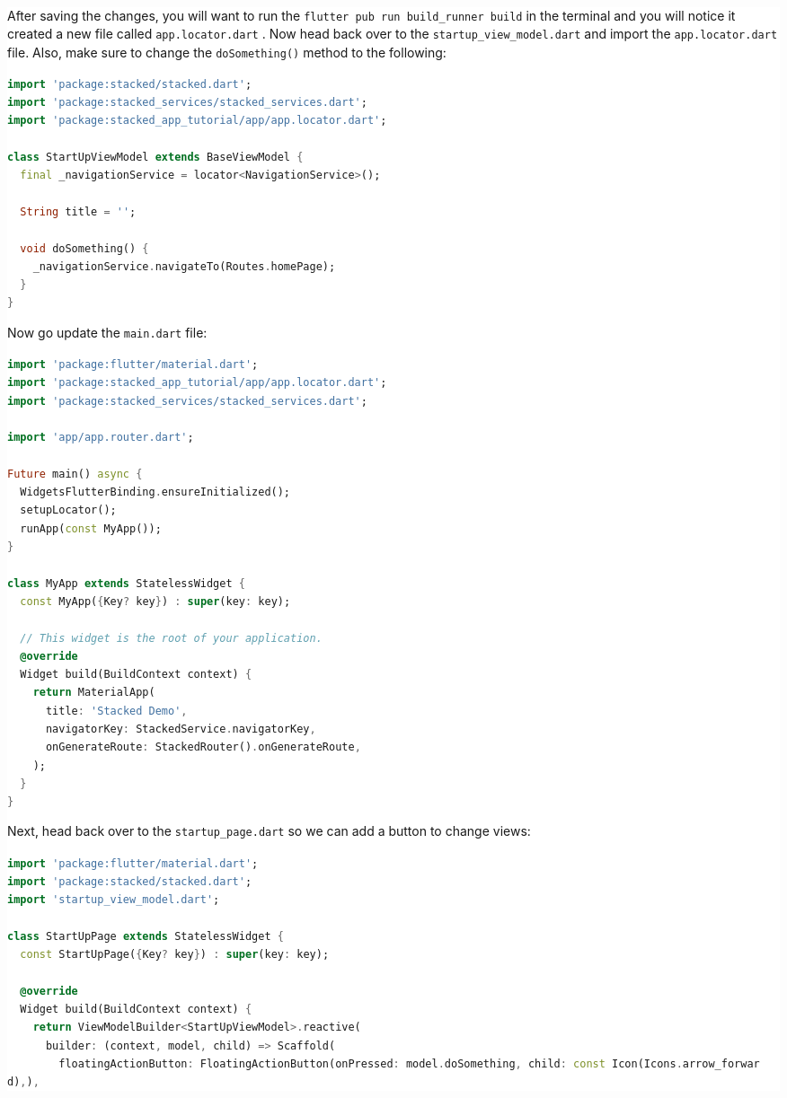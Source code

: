 After saving the changes, you will want to run the `flutter pub run build_runner build` in the terminal and you will notice it created a new file called `app.locator.dart` . Now head back over to the `startup_view_model.dart` and import the `app.locator.dart` file. Also, make sure to change the `doSomething()` method to the following:

```dart
import 'package:stacked/stacked.dart';
import 'package:stacked_services/stacked_services.dart';
import 'package:stacked_app_tutorial/app/app.locator.dart';

class StartUpViewModel extends BaseViewModel {
  final _navigationService = locator<NavigationService>();

  String title = '';

  void doSomething() {
    _navigationService.navigateTo(Routes.homePage);
  }
}
```

Now go update the `main.dart` file:

```dart
import 'package:flutter/material.dart';
import 'package:stacked_app_tutorial/app/app.locator.dart';
import 'package:stacked_services/stacked_services.dart';

import 'app/app.router.dart';

Future main() async {
  WidgetsFlutterBinding.ensureInitialized();
  setupLocator();
  runApp(const MyApp());
}

class MyApp extends StatelessWidget {
  const MyApp({Key? key}) : super(key: key);

  // This widget is the root of your application.
  @override
  Widget build(BuildContext context) {
    return MaterialApp(
      title: 'Stacked Demo',
      navigatorKey: StackedService.navigatorKey,
      onGenerateRoute: StackedRouter().onGenerateRoute,
    );
  }
}
```

Next, head back over to the `startup_page.dart` so we can add a button to change views:

```dart
import 'package:flutter/material.dart';
import 'package:stacked/stacked.dart';
import 'startup_view_model.dart';

class StartUpPage extends StatelessWidget {
  const StartUpPage({Key? key}) : super(key: key);

  @override
  Widget build(BuildContext context) {
    return ViewModelBuilder<StartUpViewModel>.reactive(
      builder: (context, model, child) => Scaffold(
        floatingActionButton: FloatingActionButton(onPressed: model.doSomething, child: const Icon(Icons.arrow_forward),),
```